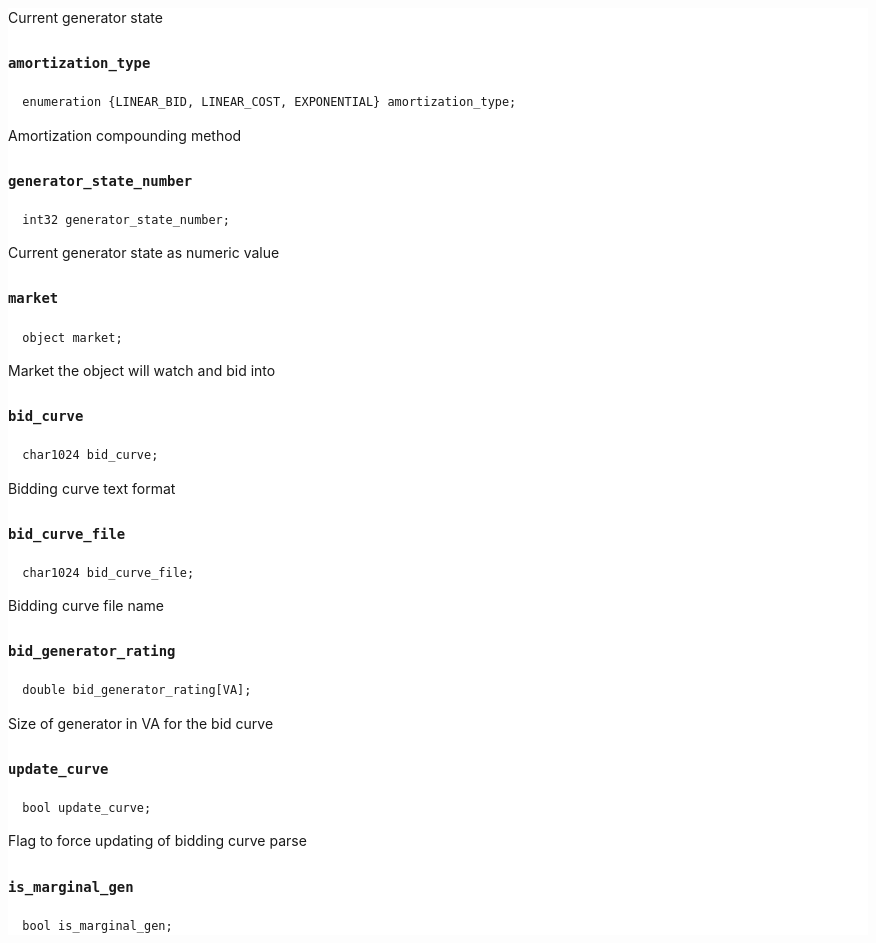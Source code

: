 Current generator state

### `amortization_type`
~~~
  enumeration {LINEAR_BID, LINEAR_COST, EXPONENTIAL} amortization_type;
~~~

Amortization compounding method

### `generator_state_number`
~~~
  int32 generator_state_number;
~~~

Current generator state as numeric value

### `market`
~~~
  object market;
~~~

Market the object will watch and bid into

### `bid_curve`
~~~
  char1024 bid_curve;
~~~

Bidding curve text format

### `bid_curve_file`
~~~
  char1024 bid_curve_file;
~~~

Bidding curve file name

### `bid_generator_rating`
~~~
  double bid_generator_rating[VA];
~~~

Size of generator in VA for the bid curve

### `update_curve`
~~~
  bool update_curve;
~~~

Flag to force updating of bidding curve parse

### `is_marginal_gen`
~~~
  bool is_marginal_gen;
~~~
